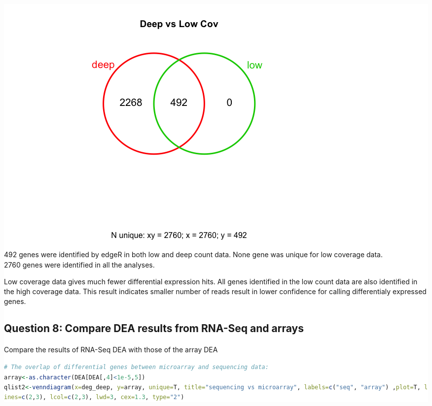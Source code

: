 ![](Assignment_II_files/figure-html/unnamed-chunk-21-1.png)

492 genes were identified by edgeR in both low and deep count data. None gene was unique for low coverage data.  
2760 genes were identified in all the analyses.  

Low coverage data gives much fewer differential expression hits. All genes identified in the low count data are also identified in the high coverage data. This result indicates smaller number of reads result in lower confidence for calling differentialy expressed genes. 

## Question 8: Compare DEA results from RNA-Seq and arrays 
Compare the results of RNA-Seq DEA with those of the array DEA  

```r
# The overlap of differential genes between microarray and sequencing data:
array<-as.character(DEA[DEA[,4]<1e-5,5])
qlist2<-venndiagram(x=deg_deep, y=array, unique=T, title="sequencing vs microarray", labels=c("seq", "array") ,plot=T, lines=c(2,3), lcol=c(2,3), lwd=3, cex=1.3, type="2")
```
